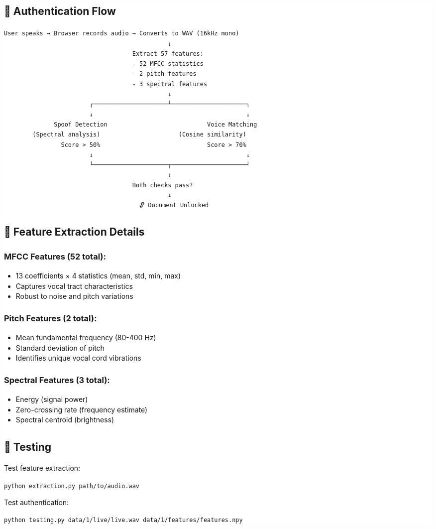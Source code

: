 ## 🎯 Authentication Flow
```
User speaks → Browser records audio → Converts to WAV (16kHz mono)
                                              ↓
                                    Extract 57 features:
                                    - 52 MFCC statistics
                                    - 2 pitch features  
                                    - 3 spectral features
                                              ↓
                        ┌─────────────────────┴─────────────────────┐
                        ↓                                           ↓
              Spoof Detection                            Voice Matching
        (Spectral analysis)                      (Cosine similarity)
                Score > 50%                              Score > 70%
                        ↓                                           ↓
                        └─────────────────────┬─────────────────────┘
                                              ↓
                                    Both checks pass?
                                              ↓
                                      🔓 Document Unlocked
```

## 🔬 Feature Extraction Details

### MFCC Features (52 total):
- 13 coefficients × 4 statistics (mean, std, min, max)
- Captures vocal tract characteristics
- Robust to noise and pitch variations

### Pitch Features (2 total):
- Mean fundamental frequency (80-400 Hz)
- Standard deviation of pitch
- Identifies unique vocal cord vibrations

### Spectral Features (3 total):
- Energy (signal power)
- Zero-crossing rate (frequency estimate)
- Spectral centroid (brightness)

## 🧪 Testing

Test feature extraction:
```bash
python extraction.py path/to/audio.wav
```

Test authentication:
```bash
python testing.py data/1/live/live.wav data/1/features/features.npy
```
